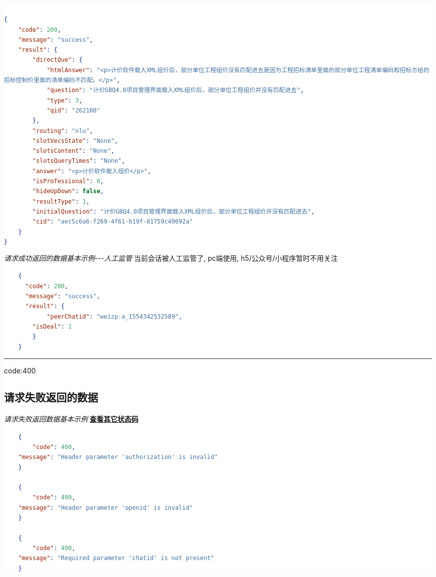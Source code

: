```json

{
	"code": 200,
	"message": "success",
	"result": {
		"directQue": {
			"htmlAnswer": "<p>计价软件载入XML组价后，部分单位工程组价没有匹配进去是因为工程招标清单里面的部分单位工程清单编码和招标方给的招标控制价里面的清单编码不匹配。</p>",
			"question": "计价GBQ4.0项目管理界面载入XML组价后，部分单位工程组价并没有匹配进去",
			"type": 3,
			"qid": "262100"
		},
		"routing": "nlu",
		"slotVecsState": "None",
		"slotsContent": "None",
		"slotsQueryTimes": "None",			
		"answer": "<p>计价软件载入组价</p>",
		"isProfessional": 0,
		"hideUpDown": false,
		"resultType": 1,
		"initialQuestion": "计价GBQ4.0项目管理界面载入XML组价后，部分单位工程组价并没有匹配进去",
		"cid": "aec5c6a6-f269-4f61-b19f-81759c49692a"
	}
}


```

*请求成功返回的数据基本示例---人工监管* 当前会话被人工监管了, pc端使用, h5/公众号/小程序暂时不用关注

```json
    {
      "code": 200,
	  "message": "success",
	  "result": {
            "peerChatid": "weizp-a_1554342532589",
	    "isDeal": 1
        } 
    }
```

---

code:400


## 请求失败返回的数据

*请求失败返回数据基本示例*  [**查看其它状态码**](#sort=api&doc=robotAppOpenApi/summary/02-explain.md)



```json
    {
        "code": 400,
	"message": "Header parameter 'authorization' is invalid"
    }
	
	{
        "code": 400,
	"message": "Header parameter 'openid' is invalid"
    }
	
    {
        "code": 400,
	"message": "Required parameter 'chatid' is not present"
    }
```